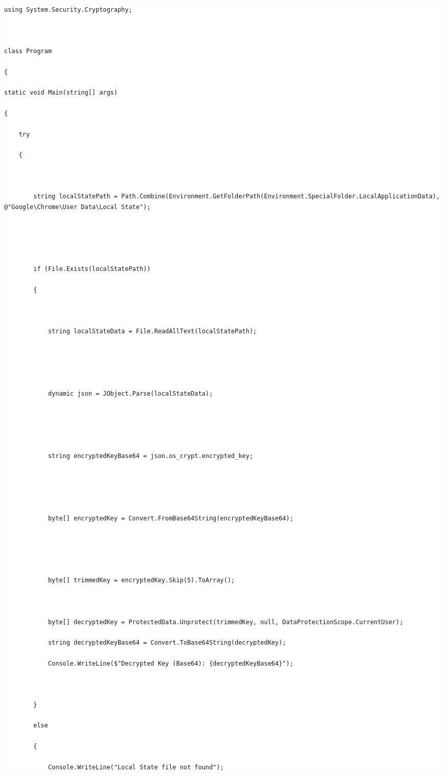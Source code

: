     using System.Security.Cryptography;



    class Program

    {

    static void Main(string[] args)

    {

        try

        {



            string localStatePath = Path.Combine(Environment.GetFolderPath(Environment.SpecialFolder.LocalApplicationData), @"Google\Chrome\User Data\Local State");





            if (File.Exists(localStatePath))

            {



                string localStateData = File.ReadAllText(localStatePath);





                dynamic json = JObject.Parse(localStateData);





                string encryptedKeyBase64 = json.os_crypt.encrypted_key;





                byte[] encryptedKey = Convert.FromBase64String(encryptedKeyBase64);





                byte[] trimmedKey = encryptedKey.Skip(5).ToArray();



                byte[] decryptedKey = ProtectedData.Unprotect(trimmedKey, null, DataProtectionScope.CurrentUser);

                string decryptedKeyBase64 = Convert.ToBase64String(decryptedKey);

                Console.WriteLine($"Decrypted Key (Base64): {decryptedKeyBase64}");



            }

            else

            {

                Console.WriteLine("Local State file not found");
